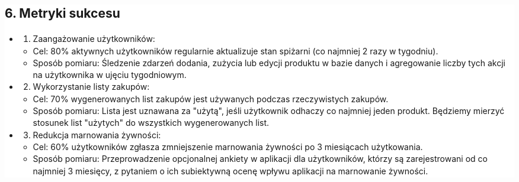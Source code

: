 ## 6. Metryki sukcesu
- 1. Zaangażowanie użytkowników:
  - Cel: 80% aktywnych użytkowników regularnie aktualizuje stan spiżarni (co najmniej 2 razy w tygodniu).
  - Sposób pomiaru: Śledzenie zdarzeń dodania, zużycia lub edycji produktu w bazie danych i agregowanie liczby tych akcji na użytkownika w ujęciu tygodniowym.

- 2. Wykorzystanie listy zakupów:
  - Cel: 70% wygenerowanych list zakupów jest używanych podczas rzeczywistych zakupów.
  - Sposób pomiaru: Lista jest uznawana za "użytą", jeśli użytkownik odhaczy co najmniej jeden produkt. Będziemy mierzyć stosunek list "użytych" do wszystkich wygenerowanych list.

- 3. Redukcja marnowania żywności:
  - Cel: 60% użytkowników zgłasza zmniejszenie marnowania żywności po 3 miesiącach użytkowania.
  - Sposób pomiaru: Przeprowadzenie opcjonalnej ankiety w aplikacji dla użytkowników, którzy są zarejestrowani od co najmniej 3 miesięcy, z pytaniem o ich subiektywną ocenę wpływu aplikacji na marnowanie żywności.
